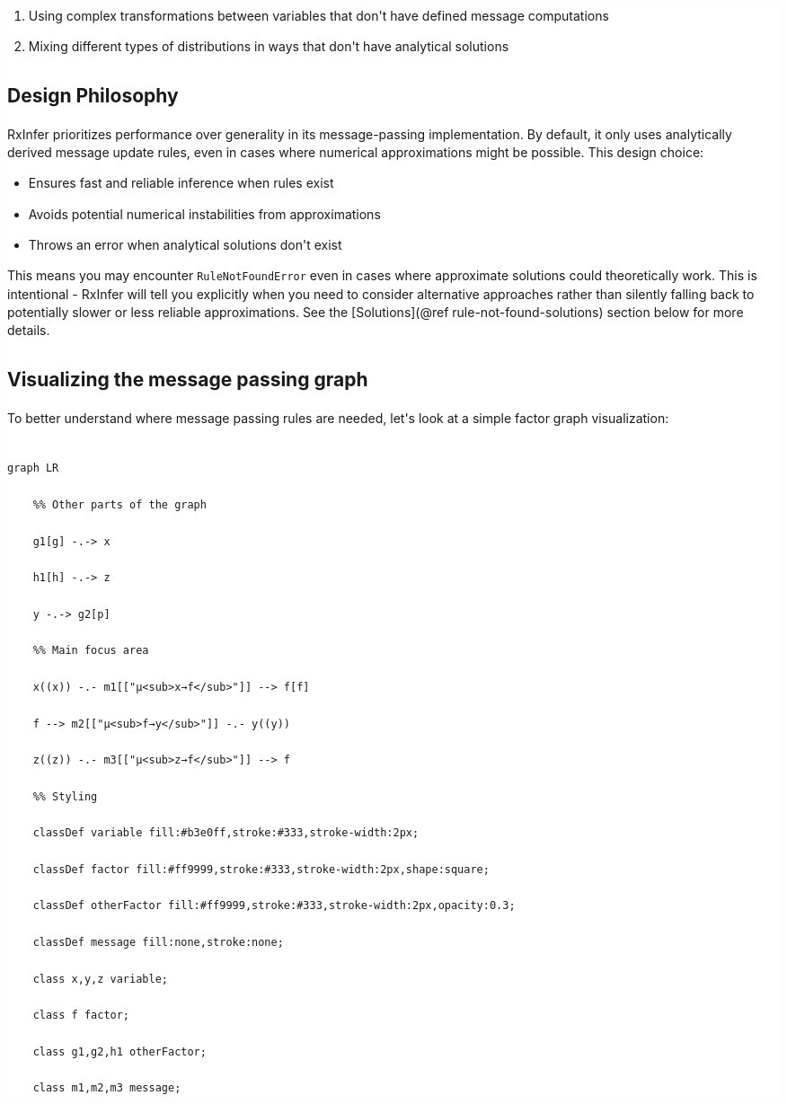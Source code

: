 1. Using complex transformations between variables that don't have defined message computations

1. Mixing different types of distributions in ways that don't have analytical solutions

## Design Philosophy

RxInfer prioritizes performance over generality in its message-passing implementation. By default, it only uses analytically derived message update rules, even in cases where numerical approximations might be possible. This design choice:

- Ensures fast and reliable inference when rules exist

- Avoids potential numerical instabilities from approximations

- Throws an error when analytical solutions don't exist

This means you may encounter `RuleNotFoundError` even in cases where approximate solutions could theoretically work. This is intentional - RxInfer will tell you explicitly when you need to consider alternative approaches rather than silently falling back to potentially slower or less reliable approximations. See the [Solutions](@ref rule-not-found-solutions) section below for more details.

## Visualizing the message passing graph

To better understand where message passing rules are needed, let's look at a simple factor graph visualization:

```mermaid

graph LR

    %% Other parts of the graph

    g1[g] -.-> x

    h1[h] -.-> z

    y -.-> g2[p]

    %% Main focus area

    x((x)) -.- m1[["μ<sub>x→f</sub>"]] --> f[f]

    f --> m2[["μ<sub>f→y</sub>"]] -.- y((y))

    z((z)) -.- m3[["μ<sub>z→f</sub>"]] --> f

    %% Styling

    classDef variable fill:#b3e0ff,stroke:#333,stroke-width:2px;

    classDef factor fill:#ff9999,stroke:#333,stroke-width:2px,shape:square;

    classDef otherFactor fill:#ff9999,stroke:#333,stroke-width:2px,opacity:0.3;

    classDef message fill:none,stroke:none;

    class x,y,z variable;

    class f factor;

    class g1,g2,h1 otherFactor;

    class m1,m2,m3 message;

```
